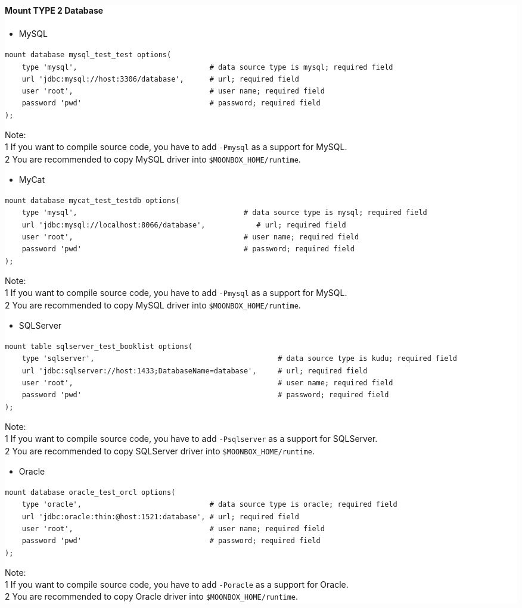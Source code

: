 
#### Mount TYPE 2 Database

- MySQL

```
mount database mysql_test_test options(
    type 'mysql',                               # data source type is mysql; required field
    url 'jdbc:mysql://host:3306/database',      # url; required field
    user 'root',                                # user name; required field
    password 'pwd'                              # password; required field
);
```
Note: <br/>
1 If you want to compile source code, you have to add `-Pmysql` as a support for MySQL.<br/>
2 You are recommended to copy MySQL driver into `$MOONBOX_HOME/runtime`. 

- MyCat

```
mount database mycat_test_testdb options(
    type 'mysql',                                       # data source type is mysql; required field
    url 'jdbc:mysql://localhost:8066/database',            # url; required field
    user 'root',                                        # user name; required field
    password 'pwd'                                      # password; required field
);
```
Note: <br/>
1 If you want to compile source code, you have to add `-Pmysql` as a support for MySQL.<br/>
2 You are recommended to copy MySQL driver into `$MOONBOX_HOME/runtime`. 

- SQLServer

```
mount table sqlserver_test_booklist options(
    type 'sqlserver',                                           # data source type is kudu; required field
    url 'jdbc:sqlserver://host:1433;DatabaseName=database',     # url; required field
    user 'root',                                                # user name; required field
    password 'pwd'                                              # password; required field
);
```
Note: <br/>
1 If you want to compile source code, you have to add `-Psqlserver` as a support for SQLServer.<br/>
2 You are recommended to copy SQLServer driver into `$MOONBOX_HOME/runtime`. 

- Oracle

```
mount database oracle_test_orcl options(
    type 'oracle',                              # data source type is oracle; required field
    url 'jdbc:oracle:thin:@host:1521:database', # url; required field
    user 'root',                                # user name; required field
    password 'pwd'                              # password; required field
);
```
Note: <br/>
1 If you want to compile source code, you have to add `-Poracle` as a support for Oracle.<br/>
2 You are recommended to copy Oracle driver into `$MOONBOX_HOME/runtime`. 
